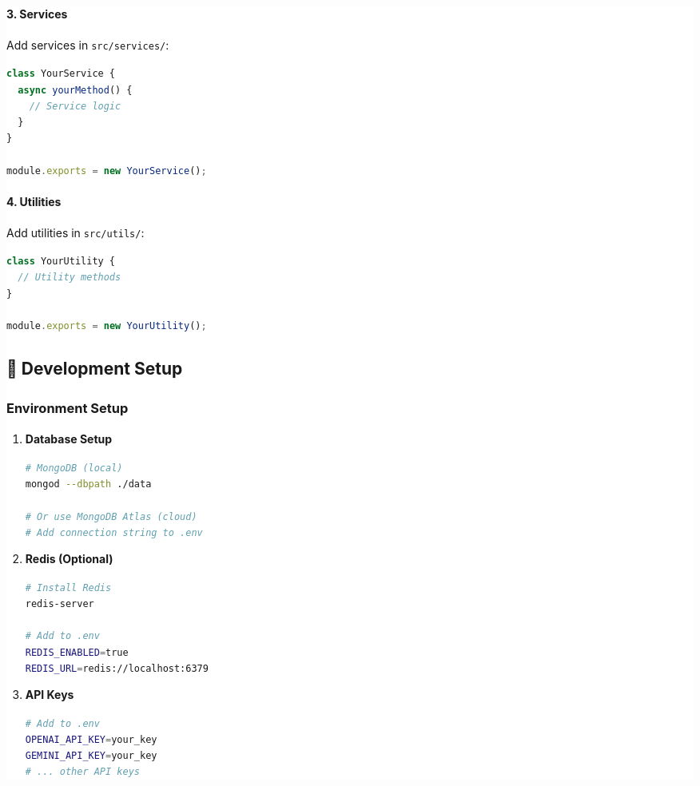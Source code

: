 #### 3. Services
Add services in `src/services/`:

```javascript
class YourService {
  async yourMethod() {
    // Service logic
  }
}

module.exports = new YourService();
```

#### 4. Utilities
Add utilities in `src/utils/`:

```javascript
class YourUtility {
  // Utility methods
}

module.exports = new YourUtility();
```

## 🔧 Development Setup

### Environment Setup

1. **Database Setup**
   ```bash
   # MongoDB (local)
   mongod --dbpath ./data

   # Or use MongoDB Atlas (cloud)
   # Add connection string to .env
   ```

2. **Redis (Optional)**
   ```bash
   # Install Redis
   redis-server

   # Add to .env
   REDIS_ENABLED=true
   REDIS_URL=redis://localhost:6379
   ```

3. **API Keys**
   ```bash
   # Add to .env
   OPENAI_API_KEY=your_key
   GEMINI_API_KEY=your_key
   # ... other API keys
   ```
